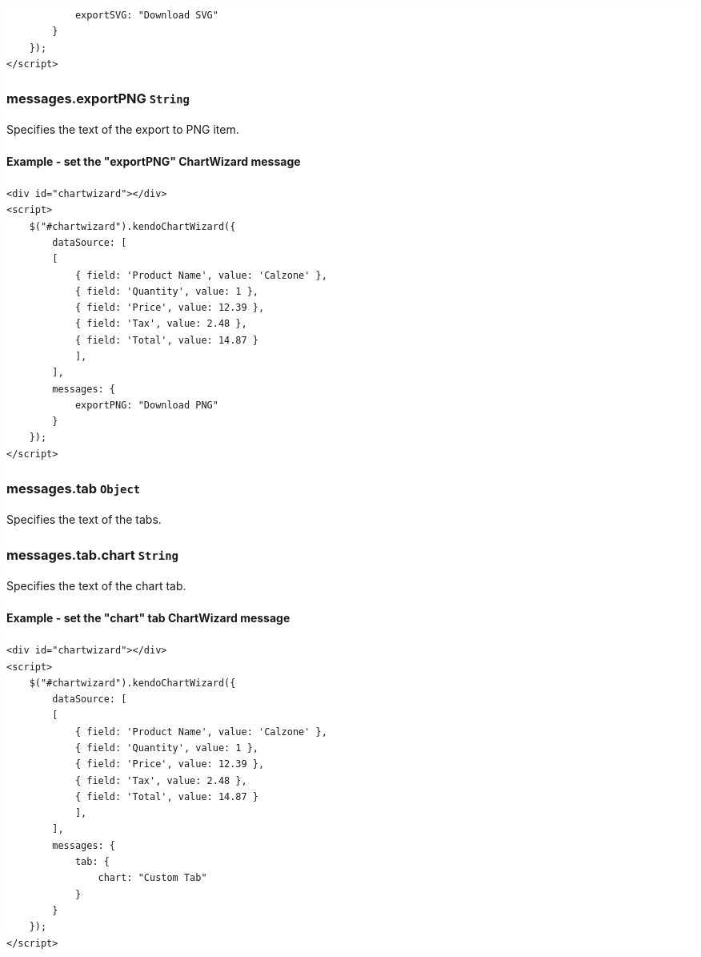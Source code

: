                 exportSVG: "Download SVG"     
            }
        });
    </script>

### messages.exportPNG `String`

Specifies the text of the export to PNG item.

#### Example - set the "exportPNG" ChartWizard message
    <div id="chartwizard"></div>
    <script>
        $("#chartwizard").kendoChartWizard({
            dataSource: [
            [
                { field: 'Product Name', value: 'Calzone' },
                { field: 'Quantity', value: 1 },
                { field: 'Price', value: 12.39 },
                { field: 'Tax', value: 2.48 },
                { field: 'Total', value: 14.87 }
                ],
            ],
            messages: {
                exportPNG: "Download PNG"    
            }
        });
    </script>

### messages.tab `Object`

Specifies the text of the tabs.

### messages.tab.chart `String`

Specifies the text of the chart tab.

#### Example - set the "chart" tab ChartWizard message
    <div id="chartwizard"></div>
    <script>
        $("#chartwizard").kendoChartWizard({
            dataSource: [
            [
                { field: 'Product Name', value: 'Calzone' },
                { field: 'Quantity', value: 1 },
                { field: 'Price', value: 12.39 },
                { field: 'Tax', value: 2.48 },
                { field: 'Total', value: 14.87 }
                ],
            ],
            messages: {
                tab: {
                    chart: "Custom Tab"
                }   
            }
        });
    </script>
